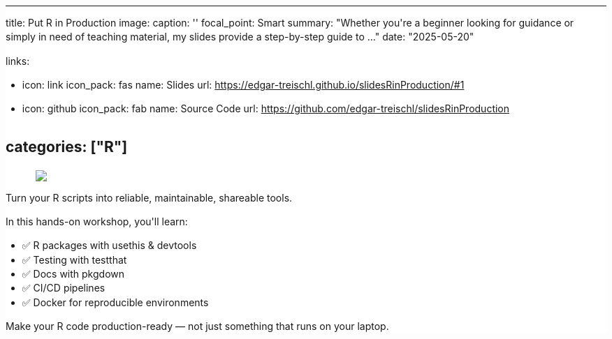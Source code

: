 
---
title: Put R in Production
image:
  caption: ''
  focal_point: Smart
summary: "Whether you're a beginner looking for guidance or simply in need of teaching material, my slides provide a step-by-step guide to ..."
date: "2025-05-20"

links:
- icon: link
  icon_pack: fas
  name: Slides
  url: https://edgar-treischl.github.io/slidesRinProduction/#1
  
- icon: github
  icon_pack: fab
  name: Source Code
  url: https://github.com/edgar-treischl/slidesRinProduction

categories: ["R"]
---

<a href="https://edgar-treischl.github.io/slidesRinProduction/" target="_blank">
  <img src="https://raw.githubusercontent.com/edgar-treischl/slidesRinProduction/refs/heads/main/images/preview.png" width="90%" style="display: block; margin: auto;" />
</a>


Turn your R scripts into reliable, maintainable, shareable tools.

In this hands-on workshop, you'll learn:

- ✅ R packages with usethis & devtools
- ✅ Testing with testthat
- ✅ Docs with pkgdown
- ✅ CI/CD pipelines
- ✅ Docker for reproducible environments

Make your R code production-ready — not just something that runs on your laptop.



